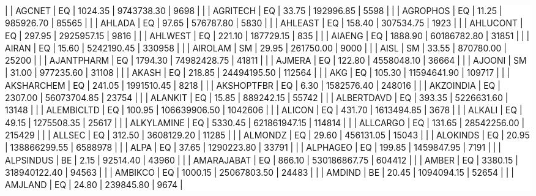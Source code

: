 |  | AGCNET | EQ | 1024.35 | 9743738.30 | 9698 |
|  | AGRITECH | EQ | 33.75 | 192996.85 | 5598 |
|  | AGROPHOS | EQ | 11.25 | 985926.70 | 85565 |
|  | AHLADA | EQ | 97.65 | 576787.80 | 5830 |
|  | AHLEAST | EQ | 158.40 | 307534.75 | 1923 |
|  | AHLUCONT | EQ | 297.95 | 2925957.15 | 9816 |
|  | AHLWEST | EQ | 221.10 | 187729.15 | 835 |
|  | AIAENG | EQ | 1888.90 | 60186782.80 | 31851 |
|  | AIRAN | EQ | 15.60 | 5242190.45 | 330958 |
|  | AIROLAM | SM | 29.95 | 261750.00 | 9000 |
|  | AISL | SM | 33.55 | 870780.00 | 25200 |
|  | AJANTPHARM | EQ | 1794.30 | 74982428.75 | 41811 |
|  | AJMERA | EQ | 122.80 | 4558048.10 | 36664 |
|  | AJOONI | SM | 31.00 | 977235.60 | 31108 |
|  | AKASH | EQ | 218.85 | 24494195.50 | 112564 |
|  | AKG | EQ | 105.30 | 11594641.90 | 109717 |
|  | AKSHARCHEM | EQ | 241.05 | 1991510.45 | 8218 |
|  | AKSHOPTFBR | EQ | 6.30 | 1582576.40 | 248016 |
|  | AKZOINDIA | EQ | 2307.00 | 56073704.85 | 23754 |
|  | ALANKIT | EQ | 15.85 | 889242.15 | 55742 |
|  | ALBERTDAVD | EQ | 393.35 | 5226631.60 | 13148 |
|  | ALEMBICLTD | EQ | 100.95 | 106639906.50 | 1042606 |
|  | ALICON | EQ | 431.70 | 1613494.85 | 3678 |
|  | ALKALI | EQ | 49.15 | 1275508.35 | 25617 |
|  | ALKYLAMINE | EQ | 5330.45 | 621861947.15 | 114814 |
|  | ALLCARGO | EQ | 131.65 | 28542256.00 | 215429 |
|  | ALLSEC | EQ | 312.50 | 3608129.20 | 11285 |
|  | ALMONDZ | EQ | 29.60 | 456131.05 | 15043 |
|  | ALOKINDS | EQ | 20.95 | 138866299.55 | 6588978 |
|  | ALPA | EQ | 37.65 | 1290223.80 | 33791 |
|  | ALPHAGEO | EQ | 199.85 | 1459847.95 | 7191 |
|  | ALPSINDUS | BE | 2.15 | 92514.40 | 43960 |
|  | AMARAJABAT | EQ | 866.10 | 530186867.75 | 604412 |
|  | AMBER | EQ | 3380.15 | 318940122.40 | 94563 |
|  | AMBIKCO | EQ | 1000.15 | 25067803.50 | 24483 |
|  | AMDIND | BE | 20.45 | 1094094.15 | 52654 |
|  | AMJLAND | EQ | 24.80 | 239845.80 | 9674 |